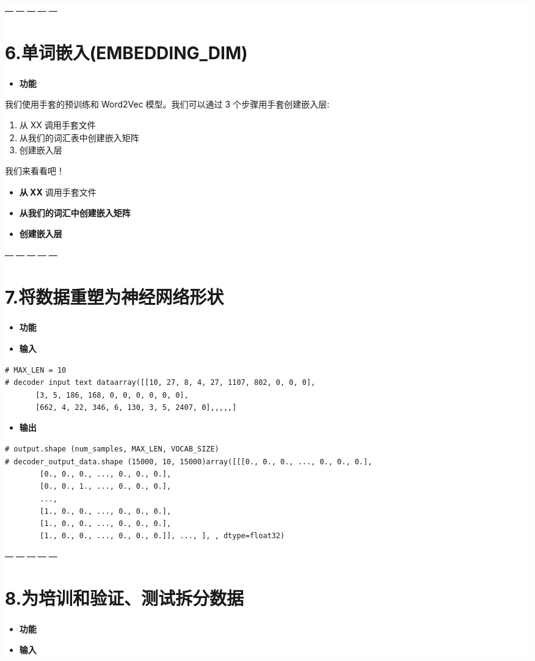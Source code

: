 — — — — —

# 6.单词嵌入(EMBEDDING_DIM)

*   **功能**

我们使用手套的预训练和 Word2Vec 模型。我们可以通过 3 个步骤用手套创建嵌入层:

1.  从 XX 调用手套文件
2.  从我们的词汇表中创建嵌入矩阵
3.  创建嵌入层

我们来看看吧！

*   **从 XX** 调用手套文件

*   **从我们的词汇中创建嵌入矩阵**

*   **创建嵌入层**

— — — — —

# 7.将数据重塑为神经网络形状

*   **功能**

*   **输入**

```
# MAX_LEN = 10
# decoder input text dataarray([[10, 27, 8, 4, 27, 1107, 802, 0, 0, 0],
       [3, 5, 186, 168, 0, 0, 0, 0, 0, 0],
       [662, 4, 22, 346, 6, 130, 3, 5, 2407, 0],,,,,]
```

*   **输出**

```
# output.shape (num_samples, MAX_LEN, VOCAB_SIZE)
# decoder_output_data.shape (15000, 10, 15000)array([[[0., 0., 0., ..., 0., 0., 0.],
        [0., 0., 0., ..., 0., 0., 0.],
        [0., 0., 1., ..., 0., 0., 0.],
        ...,
        [1., 0., 0., ..., 0., 0., 0.],
        [1., 0., 0., ..., 0., 0., 0.],
        [1., 0., 0., ..., 0., 0., 0.]], ..., ], , dtype=float32)
```

— — — — —

# 8.为培训和验证、测试拆分数据

*   **功能**

*   **输入**
